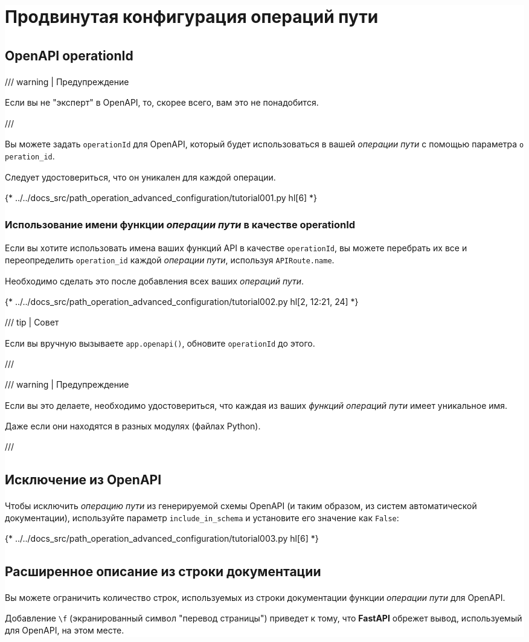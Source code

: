 # Продвинутая конфигурация операций пути

## OpenAPI operationId

/// warning | Предупреждение

Если вы не "эксперт" в OpenAPI, то, скорее всего, вам это не понадобится.

///

Вы можете задать `operationId` для OpenAPI, который будет использоваться в вашей *операции пути* с помощью параметра `operation_id`.

Следует удостовериться, что он уникален для каждой операции.

{* ../../docs_src/path_operation_advanced_configuration/tutorial001.py hl[6] *}

### Использование имени функции *операции пути* в качестве operationId

Если вы хотите использовать имена ваших функций API в качестве `operationId`, вы можете перебрать их все и переопределить `operation_id` каждой *операции пути*, используя `APIRoute.name`.

Необходимо сделать это после добавления всех ваших *операций пути*.

{* ../../docs_src/path_operation_advanced_configuration/tutorial002.py hl[2, 12:21, 24] *}

/// tip | Совет

Если вы вручную вызываете `app.openapi()`, обновите `operationId` до этого.

///

/// warning | Предупреждение

Если вы это делаете, необходимо удостовериться, что каждая из ваших *функций операций пути* имеет уникальное имя.

Даже если они находятся в разных модулях (файлах Python).

///

## Исключение из OpenAPI

Чтобы исключить *операцию пути* из генерируемой схемы OpenAPI (и таким образом, из систем автоматической документации), используйте параметр `include_in_schema` и установите его значение как `False`:

{* ../../docs_src/path_operation_advanced_configuration/tutorial003.py hl[6] *}

## Расширенное описание из строки документации

Вы можете ограничить количество строк, используемых из строки документации функции *операции пути* для OpenAPI.

Добавление `\f` (экранированный символ "перевод страницы") приведет к тому, что **FastAPI** обрежет вывод, используемый для OpenAPI, на этом месте.
